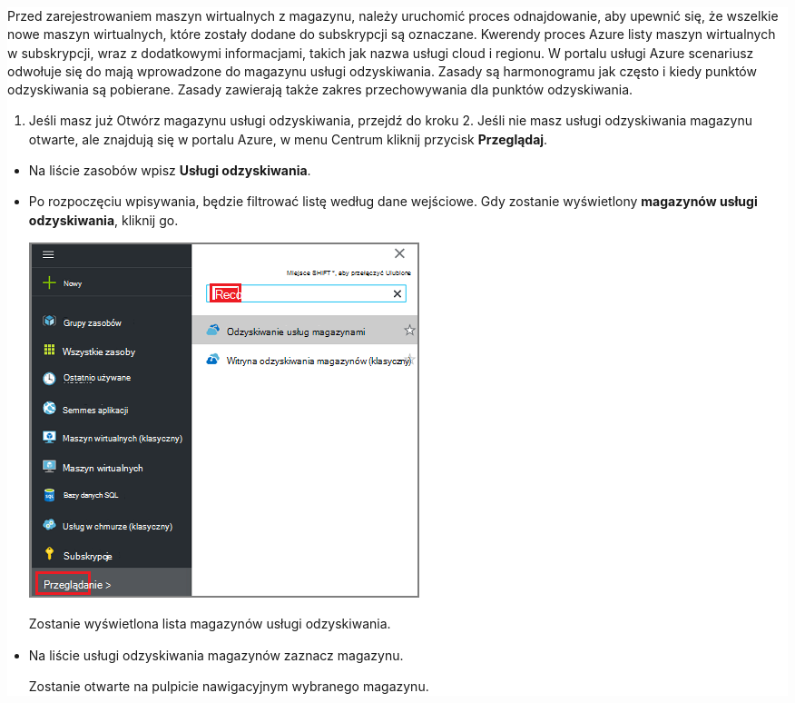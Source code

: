 Przed zarejestrowaniem maszyn wirtualnych z magazynu, należy uruchomić proces odnajdowanie, aby upewnić się, że wszelkie nowe maszyn wirtualnych, które zostały dodane do subskrypcji są oznaczane. Kwerendy proces Azure listy maszyn wirtualnych w subskrypcji, wraz z dodatkowymi informacjami, takich jak nazwa usługi cloud i regionu. W portalu usługi Azure scenariusz odwołuje się do mają wprowadzone do magazynu usługi odzyskiwania. Zasady są harmonogramu jak często i kiedy punktów odzyskiwania są pobierane. Zasady zawierają także zakres przechowywania dla punktów odzyskiwania.

1. Jeśli masz już Otwórz magazynu usługi odzyskiwania, przejdź do kroku 2. Jeśli nie masz usługi odzyskiwania magazynu otwarte, ale znajdują się w portalu Azure, w menu Centrum kliknij przycisk **Przeglądaj**.

  - Na liście zasobów wpisz **Usługi odzyskiwania**.
  - Po rozpoczęciu wpisywania, będzie filtrować listę według dane wejściowe. Gdy zostanie wyświetlony **magazynów usługi odzyskiwania**, kliknij go.

    ![Tworzenie magazynu usługi odzyskiwania — krok 1](./media/backup-azure-vms-first-look-arm/browse-to-rs-vaults.png) <br/>

    Zostanie wyświetlona lista magazynów usługi odzyskiwania.
  - Na liście usługi odzyskiwania magazynów zaznacz magazynu.

    Zostanie otwarte na pulpicie nawigacyjnym wybranego magazynu.
